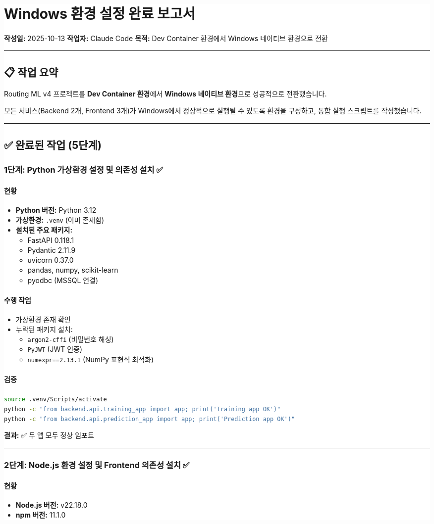 # Windows 환경 설정 완료 보고서

**작성일:** 2025-10-13
**작업자:** Claude Code
**목적:** Dev Container 환경에서 Windows 네이티브 환경으로 전환

---

## 📋 작업 요약

Routing ML v4 프로젝트를 **Dev Container 환경**에서 **Windows 네이티브 환경**으로 성공적으로 전환했습니다.

모든 서비스(Backend 2개, Frontend 3개)가 Windows에서 정상적으로 실행될 수 있도록 환경을 구성하고, 통합 실행 스크립트를 작성했습니다.

---

## ✅ 완료된 작업 (5단계)

### 1단계: Python 가상환경 설정 및 의존성 설치 ✅

#### 현황
- **Python 버전:** Python 3.12
- **가상환경:** `.venv` (이미 존재함)
- **설치된 주요 패키지:**
  - FastAPI 0.118.1
  - Pydantic 2.11.9
  - uvicorn 0.37.0
  - pandas, numpy, scikit-learn
  - pyodbc (MSSQL 연결)

#### 수행 작업
- 가상환경 존재 확인
- 누락된 패키지 설치:
  - `argon2-cffi` (비밀번호 해싱)
  - `PyJWT` (JWT 인증)
  - `numexpr==2.13.1` (NumPy 표현식 최적화)

#### 검증
```bash
source .venv/Scripts/activate
python -c "from backend.api.training_app import app; print('Training app OK')"
python -c "from backend.api.prediction_app import app; print('Prediction app OK')"
```
**결과:** ✅ 두 앱 모두 정상 임포트

---

### 2단계: Node.js 환경 설정 및 Frontend 의존성 설치 ✅

#### 현황
- **Node.js 버전:** v22.18.0
- **npm 버전:** 11.1.0
